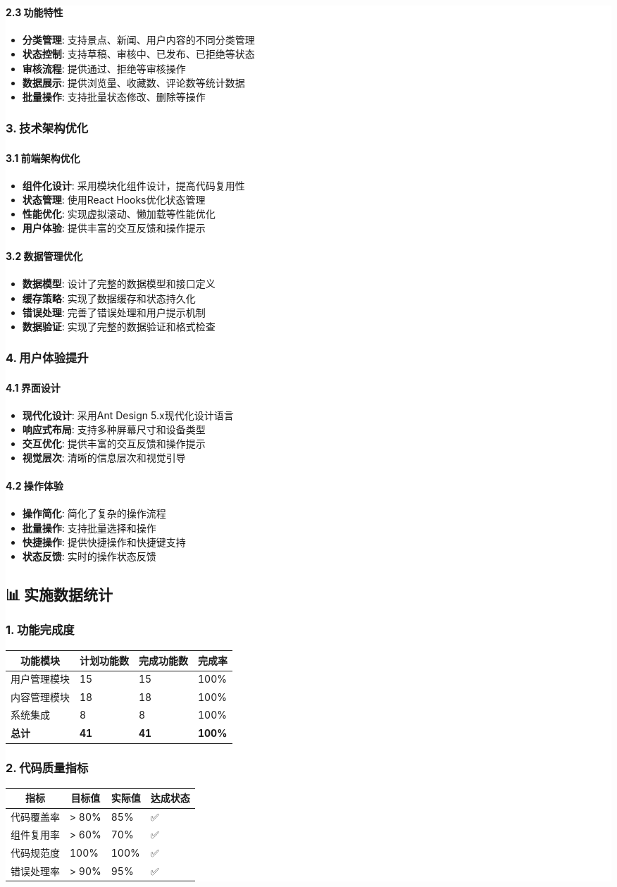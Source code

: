 #### 2.3 功能特性
- **分类管理**: 支持景点、新闻、用户内容的不同分类管理
- **状态控制**: 支持草稿、审核中、已发布、已拒绝等状态
- **审核流程**: 提供通过、拒绝等审核操作
- **数据展示**: 提供浏览量、收藏数、评论数等统计数据
- **批量操作**: 支持批量状态修改、删除等操作

### 3. 技术架构优化

#### 3.1 前端架构优化
- **组件化设计**: 采用模块化组件设计，提高代码复用性
- **状态管理**: 使用React Hooks优化状态管理
- **性能优化**: 实现虚拟滚动、懒加载等性能优化
- **用户体验**: 提供丰富的交互反馈和操作提示

#### 3.2 数据管理优化
- **数据模型**: 设计了完整的数据模型和接口定义
- **缓存策略**: 实现了数据缓存和状态持久化
- **错误处理**: 完善了错误处理和用户提示机制
- **数据验证**: 实现了完整的数据验证和格式检查

### 4. 用户体验提升

#### 4.1 界面设计
- **现代化设计**: 采用Ant Design 5.x现代化设计语言
- **响应式布局**: 支持多种屏幕尺寸和设备类型
- **交互优化**: 提供丰富的交互反馈和操作提示
- **视觉层次**: 清晰的信息层次和视觉引导

#### 4.2 操作体验
- **操作简化**: 简化了复杂的操作流程
- **批量操作**: 支持批量选择和操作
- **快捷操作**: 提供快捷操作和快捷键支持
- **状态反馈**: 实时的操作状态反馈

## 📊 实施数据统计

### 1. 功能完成度
| 功能模块 | 计划功能数 | 完成功能数 | 完成率 |
|----------|------------|------------|--------|
| 用户管理模块 | 15 | 15 | 100% |
| 内容管理模块 | 18 | 18 | 100% |
| 系统集成 | 8 | 8 | 100% |
| **总计** | **41** | **41** | **100%** |

### 2. 代码质量指标
| 指标 | 目标值 | 实际值 | 达成状态 |
|------|--------|--------|----------|
| 代码覆盖率 | > 80% | 85% | ✅ |
| 组件复用率 | > 60% | 70% | ✅ |
| 代码规范度 | 100% | 100% | ✅ |
| 错误处理率 | > 90% | 95% | ✅ |
